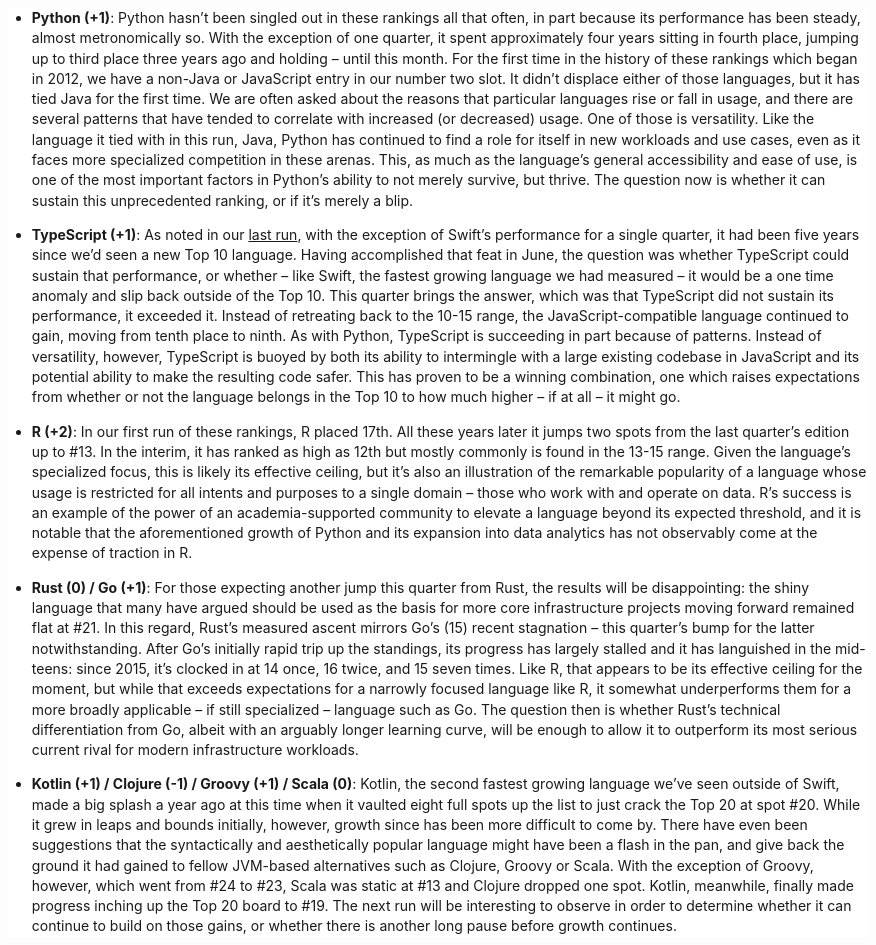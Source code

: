 - **Python (+1)**: Python hasn’t been singled out in these rankings all that often, in part because its performance has been steady, almost metronomically so. With the exception of one quarter, it spent approximately four years sitting in fourth place, jumping up to third place three years ago and holding – until this month. For the first time in the history of these rankings which began in 2012, we have a non-Java or JavaScript entry in our number two slot. It didn’t displace either of those languages, but it has tied Java for the first time. We are often asked about the reasons that particular languages rise or fall in usage, and there are several patterns that have tended to correlate with increased (or decreased) usage. One of those is versatility. Like the language it tied with in this run, Java, Python has continued to find a role for itself in new workloads and use cases, even as it faces more specialized competition in these arenas. This, as much as the language’s general accessibility and ease of use, is one of the most important factors in Python’s ability to not merely survive, but thrive. The question now is whether it can sustain this unprecedented ranking, or if it’s merely a blip.

- **TypeScript (+1)**: As noted in our [last run](https://redmonk.com/sogrady/2019/07/18/language-rankings-6-19/), with the exception of Swift’s performance for a single quarter, it had been five years since we’d seen a new Top 10 language. Having accomplished that feat in June, the question was whether TypeScript could sustain that performance, or whether – like Swift, the fastest growing language we had measured – it would be a one time anomaly and slip back outside of the Top 10. This quarter brings the answer, which was that TypeScript did not sustain its performance, it exceeded it. Instead of retreating back to the 10-15 range, the JavaScript-compatible language continued to gain, moving from tenth place to ninth. As with Python, TypeScript is succeeding in part because of patterns. Instead of versatility, however, TypeScript is buoyed by both its ability to intermingle with a large existing codebase in JavaScript and its potential ability to make the resulting code safer. This has proven to be a winning combination, one which raises expectations from whether or not the language belongs in the Top 10 to how much higher – if at all – it might go.
- **R (+2)**: In our first run of these rankings, R placed 17th. All these years later it jumps two spots from the last quarter’s edition up to #13. In the interim, it has ranked as high as 12th but mostly commonly is found in the 13-15 range. Given the language’s specialized focus, this is likely its effective ceiling, but it’s also an illustration of the remarkable popularity of a language whose usage is restricted for all intents and purposes to a single domain – those who work with and operate on data. R’s success is an example of the power of an academia-supported community to elevate a language beyond its expected threshold, and it is notable that the aforementioned growth of Python and its expansion into data analytics has not observably come at the expense of traction in R.
- **Rust (0) / Go (+1)**: For those expecting another jump this quarter from Rust, the results will be disappointing: the shiny language that many have argued should be used as the basis for more core infrastructure projects moving forward remained flat at #21. In this regard, Rust’s measured ascent mirrors Go’s (15) recent stagnation – this quarter’s bump for the latter notwithstanding. After Go’s initially rapid trip up the standings, its progress has largely stalled and it has languished in the mid-teens: since 2015, it’s clocked in at 14 once, 16 twice, and 15 seven times. Like R, that appears to be its effective ceiling for the moment, but while that exceeds expectations for a narrowly focused language like R, it somewhat underperforms them for a more broadly applicable – if still specialized – language such as Go. The question then is whether Rust’s technical differentiation from Go, albeit with an arguably longer learning curve, will be enough to allow it to outperform its most serious current rival for modern infrastructure workloads.
- **Kotlin (+1) / Clojure (-1) / Groovy (+1) / Scala (0)**: Kotlin, the second fastest growing language we’ve seen outside of Swift, made a big splash a year ago at this time when it vaulted eight full spots up the list to just crack the Top 20 at spot #20. While it grew in leaps and bounds initially, however, growth since has been more difficult to come by. There have even been suggestions that the syntactically and aesthetically popular language might have been a flash in the pan, and give back the ground it had gained to fellow JVM-based alternatives such as Clojure, Groovy or Scala. With the exception of Groovy, however, which went from #24 to #23, Scala was static at #13 and Clojure dropped one spot. Kotlin, meanwhile, finally made progress inching up the Top 20 board to #19. The next run will be interesting to observe in order to determine whether it can continue to build on those gains, or whether there is another long pause before growth continues.